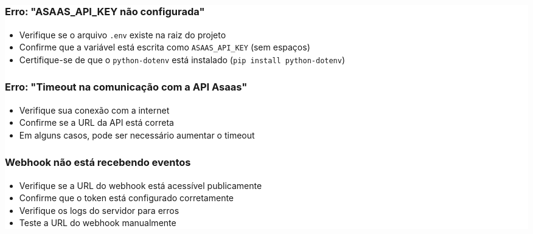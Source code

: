 ### Erro: "ASAAS_API_KEY não configurada"

- Verifique se o arquivo `.env` existe na raiz do projeto
- Confirme que a variável está escrita como `ASAAS_API_KEY` (sem espaços)
- Certifique-se de que o `python-dotenv` está instalado (`pip install python-dotenv`)

### Erro: "Timeout na comunicação com a API Asaas"

- Verifique sua conexão com a internet
- Confirme se a URL da API está correta
- Em alguns casos, pode ser necessário aumentar o timeout

### Webhook não está recebendo eventos

- Verifique se a URL do webhook está acessível publicamente
- Confirme que o token está configurado corretamente
- Verifique os logs do servidor para erros
- Teste a URL do webhook manualmente

